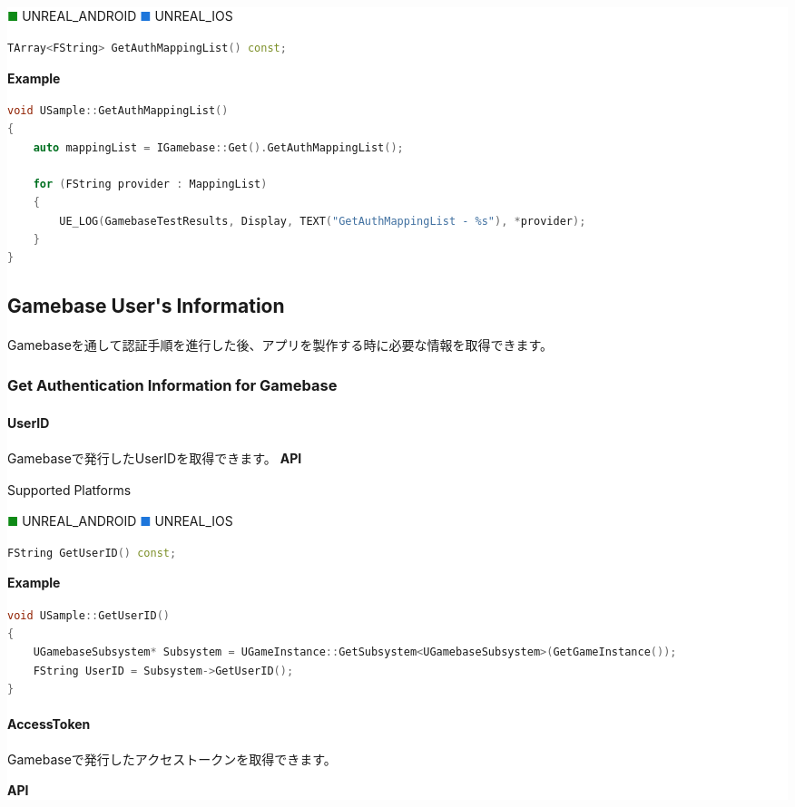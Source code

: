 <span style="color:#0E8A16; font-size: 10pt">■</span> UNREAL_ANDROID
<span style="color:#1D76DB; font-size: 10pt">■</span> UNREAL_IOS

```cpp
TArray<FString> GetAuthMappingList() const;
```

**Example**

```cpp
void USample::GetAuthMappingList()
{
    auto mappingList = IGamebase::Get().GetAuthMappingList();
    
    for (FString provider : MappingList)
    {
        UE_LOG(GamebaseTestResults, Display, TEXT("GetAuthMappingList - %s"), *provider);
    }
}
```

## Gamebase User's Information

Gamebaseを通して認証手順を進行した後、アプリを製作する時に必要な情報を取得できます。

### Get Authentication Information for Gamebase

#### UserID

Gamebaseで発行したUserIDを取得できます。
**API**

Supported Platforms

<span style="color:#0E8A16; font-size: 10pt">■</span> UNREAL_ANDROID
<span style="color:#1D76DB; font-size: 10pt">■</span> UNREAL_IOS

```cpp
FString GetUserID() const;
```

**Example**
```cpp
void USample::GetUserID()
{
    UGamebaseSubsystem* Subsystem = UGameInstance::GetSubsystem<UGamebaseSubsystem>(GetGameInstance());
    FString UserID = Subsystem->GetUserID();
}
```

#### AccessToken

Gamebaseで発行したアクセストークンを取得できます。

**API**
